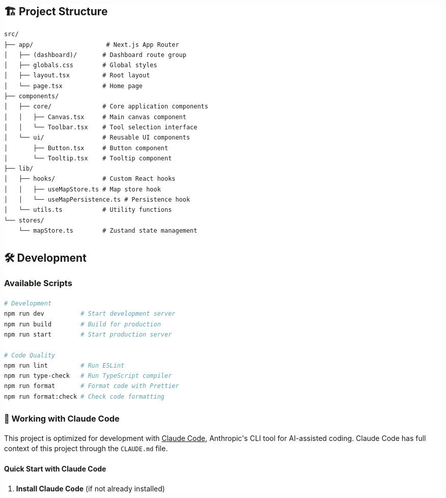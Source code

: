 ## 🏗️ Project Structure

```
src/
├── app/                    # Next.js App Router
│   ├── (dashboard)/       # Dashboard route group
│   ├── globals.css        # Global styles
│   ├── layout.tsx         # Root layout
│   └── page.tsx           # Home page
├── components/
│   ├── core/              # Core application components
│   │   ├── Canvas.tsx     # Main canvas component
│   │   └── Toolbar.tsx    # Tool selection interface
│   └── ui/                # Reusable UI components
│       ├── Button.tsx     # Button component
│       └── Tooltip.tsx    # Tooltip component
├── lib/
│   ├── hooks/             # Custom React hooks
│   │   ├── useMapStore.ts # Map store hook
│   │   └── useMapPersistence.ts # Persistence hook
│   └── utils.ts           # Utility functions
└── stores/
    └── mapStore.ts        # Zustand state management
```

## 🛠️ Development

### Available Scripts

```bash
# Development
npm run dev          # Start development server
npm run build        # Build for production
npm run start        # Start production server

# Code Quality
npm run lint         # Run ESLint
npm run type-check   # Run TypeScript compiler
npm run format       # Format code with Prettier
npm run format:check # Check code formatting
```

### 🤖 Working with Claude Code

This project is optimized for development with [Claude Code](https://claude.ai/code), Anthropic's CLI tool for AI-assisted coding. Claude Code has full context of this project through the `CLAUDE.md` file.

#### Quick Start with Claude Code

1. **Install Claude Code** (if not already installed)
